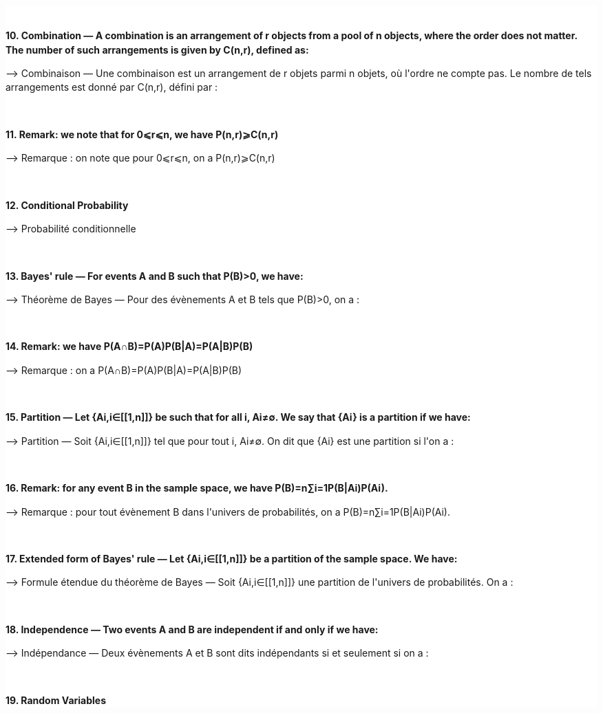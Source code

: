 <br>

**10. Combination ― A combination is an arrangement of r objects from a pool of n objects, where the order does not matter. The number of such arrangements is given by C(n,r), defined as:**

&#10230; Combinaison ― Une combinaison est un arrangement de r objets parmi n objets, où l'ordre ne compte pas. Le nombre de tels arrangements est donné par C(n,r), défini par :

<br>

**11. Remark: we note that for 0⩽r⩽n, we have P(n,r)⩾C(n,r)**

&#10230; Remarque : on note que pour 0⩽r⩽n, on a P(n,r)⩾C(n,r)

<br>

**12. Conditional Probability**

&#10230; Probabilité conditionnelle

<br>

**13. Bayes' rule ― For events A and B such that P(B)>0, we have:**

&#10230; Théorème de Bayes ― Pour des évènements A et B tels que P(B)>0, on a :

<br>

**14. Remark: we have P(A∩B)=P(A)P(B|A)=P(A|B)P(B)**

&#10230; Remarque : on a P(A∩B)=P(A)P(B|A)=P(A|B)P(B)

<br>

**15. Partition ― Let {Ai,i∈[[1,n]]} be such that for all i, Ai≠∅. We say that {Ai} is a partition if we have:**

&#10230; Partition ― Soit {Ai,i∈[[1,n]]} tel que pour tout i, Ai≠∅. On dit que {Ai} est une partition si l'on a :

<br>

**16. Remark: for any event B in the sample space, we have P(B)=n∑i=1P(B|Ai)P(Ai).**

&#10230; Remarque : pour tout évènement B dans l'univers de probabilités, on a P(B)=n∑i=1P(B|Ai)P(Ai).

<br>

**17. Extended form of Bayes' rule ― Let {Ai,i∈[[1,n]]} be a partition of the sample space. We have:**

&#10230; Formule étendue du théorème de Bayes ― Soit {Ai,i∈[[1,n]]} une partition de l'univers de probabilités. On a :

<br>

**18. Independence ― Two events A and B are independent if and only if we have:**

&#10230; Indépendance ― Deux évènements A et B sont dits indépendants si et seulement si on a :

<br>

**19. Random Variables**
